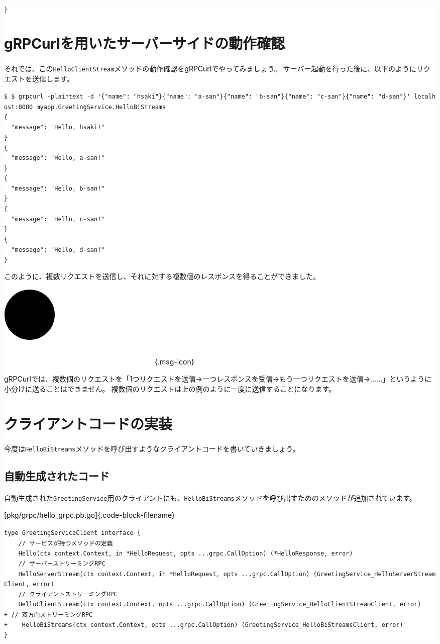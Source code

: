 ``` language-go
}
```


# gRPCurlを用いたサーバーサイドの動作確認

それでは、この`HelloClientStream`メソッドの動作確認をgRPCurlでやってみましょう。
サーバー起動を行った後に、以下のようにリクエストを送信します。


``` language-bash
$ $ grpcurl -plaintext -d '{"name": "hsaki"}{"name": "a-san"}{"name": "b-san"}{"name": "c-san"}{"name": "d-san"}' localhost:8080 myapp.GreetingService.HelloBiStreams
{
  "message": "Hello, hsaki!"
}
{
  "message": "Hello, a-san!"
}
{
  "message": "Hello, b-san!"
}
{
  "message": "Hello, c-san!"
}
{
  "message": "Hello, d-san!"
}
```


このように、複数リクエストを送信し、それに対する複数個のレスポンスを得ることができました。

![](data:image/svg+xml;base64,PHN2ZyB4bWxucz0iaHR0cDovL3d3dy53My5vcmcvMjAwMC9zdmciIHZpZXdib3g9IjAgMCAxMDEgMTAxIiByb2xlPSJpbWciIGFyaWEtbGFiZWw9Im1lc3NhZ2UiIGNsYXNzPSJtc2ctaWNvbiI+PGNpcmNsZSBjeD0iNTEiIGN5PSI1MSIgcj0iNTAiIGZpbGw9ImN1cnJlbnRDb2xvciI+PC9jaXJjbGU+PHRleHQgeD0iNTAlIiB5PSI1MCUiIHRleHQtYW5jaG9yPSJtaWRkbGUiIGZpbGw9IiNmZmZmZmYiIGZvbnQtc2l6ZT0iNzAiIGZvbnQtd2VpZ2h0PSJib2xkIiBkb21pbmFudC1iYXNlbGluZT0iY2VudHJhbCI+ITwvdGV4dD48L3N2Zz4=){.msg-icon}


gRPCurlでは、複数個のリクエストを「1つリクエストを送信→一つレスポンスを受信→もう一つリクエストを送信→......」というように小分けに送ることはできません。
複数個のリクエストは上の例のように一度に送信することになります。


# クライアントコードの実装

今度は`HelloBiStreams`メソッドを呼び出すようなクライアントコードを書いていきましょう。

## 自動生成されたコード

自動生成された`GreetingService`用のクライアントにも、`HelloBiStreams`メソッドを呼び出すためのメソッドが追加されています。



[pkg/grpc/hello_grpc.pb.go]{.code-block-filename}


```
type GreetingServiceClient interface {
    // サービスが持つメソッドの定義
    Hello(ctx context.Context, in *HelloRequest, opts ...grpc.CallOption) (*HelloResponse, error)
    // サーバーストリーミングRPC
    HelloServerStream(ctx context.Context, in *HelloRequest, opts ...grpc.CallOption) (GreetingService_HelloServerStreamClient, error)
    // クライアントストリーミングRPC
    HelloClientStream(ctx context.Context, opts ...grpc.CallOption) (GreetingService_HelloClientStreamClient, error)
+ // 双方向ストリーミングRPC
+    HelloBiStreams(ctx context.Context, opts ...grpc.CallOption) (GreetingService_HelloBiStreamsClient, error)
}
```